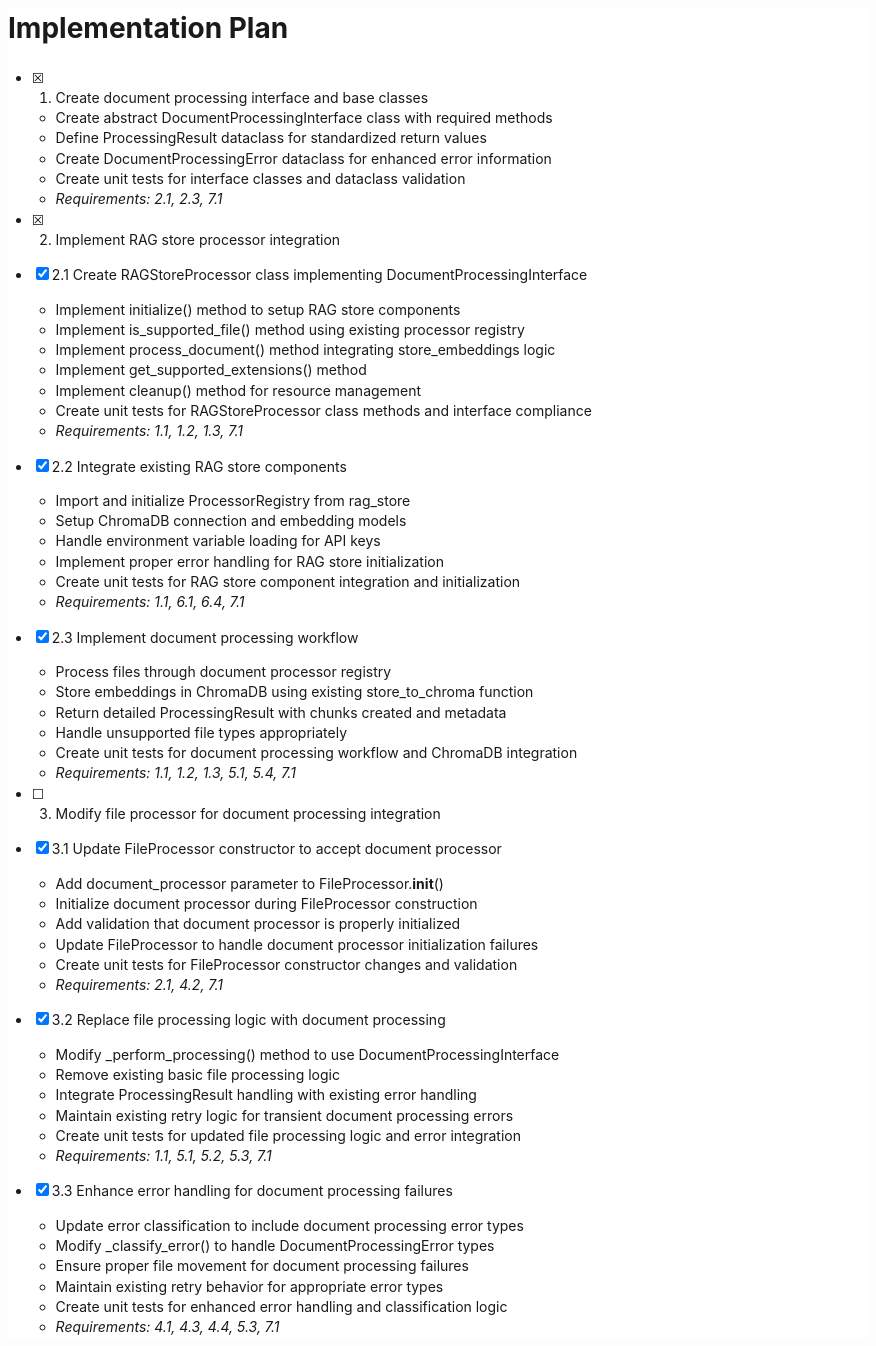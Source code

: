 # Implementation Plan

- [x] 1. Create document processing interface and base classes
  - Create abstract DocumentProcessingInterface class with required methods
  - Define ProcessingResult dataclass for standardized return values
  - Create DocumentProcessingError dataclass for enhanced error information
  - Create unit tests for interface classes and dataclass validation
  - _Requirements: 2.1, 2.3, 7.1_

- [x] 2. Implement RAG store processor integration
- [x] 2.1 Create RAGStoreProcessor class implementing DocumentProcessingInterface
  - Implement initialize() method to setup RAG store components
  - Implement is_supported_file() method using existing processor registry
  - Implement process_document() method integrating store_embeddings logic
  - Implement get_supported_extensions() method
  - Implement cleanup() method for resource management
  - Create unit tests for RAGStoreProcessor class methods and interface compliance
  - _Requirements: 1.1, 1.2, 1.3, 7.1_

- [x] 2.2 Integrate existing RAG store components
  - Import and initialize ProcessorRegistry from rag_store
  - Setup ChromaDB connection and embedding models
  - Handle environment variable loading for API keys
  - Implement proper error handling for RAG store initialization
  - Create unit tests for RAG store component integration and initialization
  - _Requirements: 1.1, 6.1, 6.4, 7.1_

- [x] 2.3 Implement document processing workflow
  - Process files through document processor registry
  - Store embeddings in ChromaDB using existing store_to_chroma function
  - Return detailed ProcessingResult with chunks created and metadata
  - Handle unsupported file types appropriately
  - Create unit tests for document processing workflow and ChromaDB integration
  - _Requirements: 1.1, 1.2, 1.3, 5.1, 5.4, 7.1_

- [ ] 3. Modify file processor for document processing integration
- [x] 3.1 Update FileProcessor constructor to accept document processor
  - Add document_processor parameter to FileProcessor.__init__()
  - Initialize document processor during FileProcessor construction
  - Add validation that document processor is properly initialized
  - Update FileProcessor to handle document processor initialization failures
  - Create unit tests for FileProcessor constructor changes and validation
  - _Requirements: 2.1, 4.2, 7.1_

- [x] 3.2 Replace file processing logic with document processing
  - Modify _perform_processing() method to use DocumentProcessingInterface
  - Remove existing basic file processing logic
  - Integrate ProcessingResult handling with existing error handling
  - Maintain existing retry logic for transient document processing errors
  - Create unit tests for updated file processing logic and error integration
  - _Requirements: 1.1, 5.1, 5.2, 5.3, 7.1_

- [x] 3.3 Enhance error handling for document processing failures
  - Update error classification to include document processing error types
  - Modify _classify_error() to handle DocumentProcessingError types
  - Ensure proper file movement for document processing failures
  - Maintain existing retry behavior for appropriate error types
  - Create unit tests for enhanced error handling and classification logic
  - _Requirements: 4.1, 4.3, 4.4, 5.3, 7.1_
